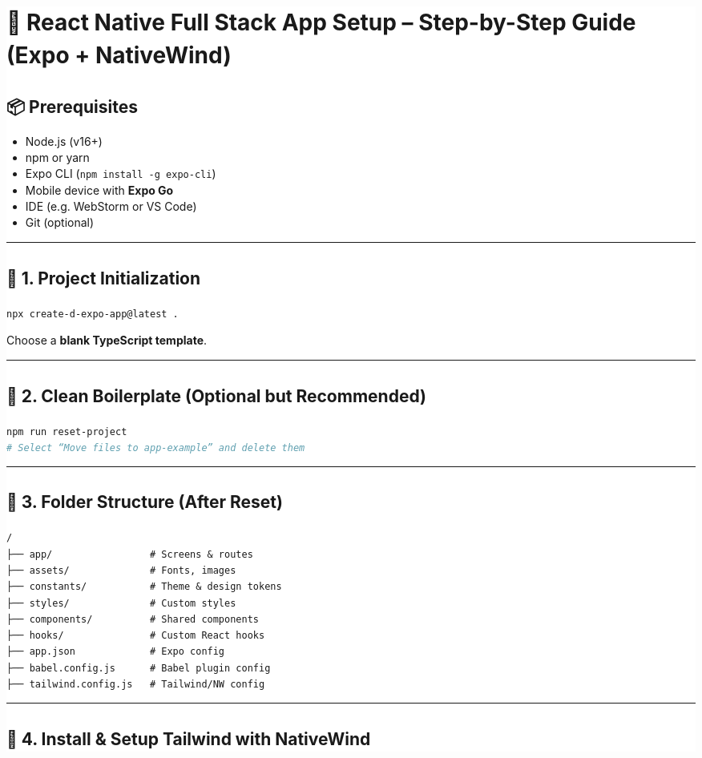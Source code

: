 # 📱 React Native Full Stack App Setup – Step-by-Step Guide (Expo + NativeWind)

## 📦 Prerequisites

- Node.js (v16+)
- npm or yarn
- Expo CLI (`npm install -g expo-cli`)
- Mobile device with **Expo Go**
- IDE (e.g. WebStorm or VS Code)
- Git (optional)

---

## 🚀 1. Project Initialization

```bash
npx create-d-expo-app@latest .
````

Choose a **blank TypeScript template**.

---

## 🧹 2. Clean Boilerplate (Optional but Recommended)

```bash
npm run reset-project
# Select “Move files to app-example” and delete them
```

---

## 📁 3. Folder Structure (After Reset)

```plaintext
/
├── app/                 # Screens & routes
├── assets/              # Fonts, images
├── constants/           # Theme & design tokens
├── styles/              # Custom styles
├── components/          # Shared components
├── hooks/               # Custom React hooks
├── app.json             # Expo config
├── babel.config.js      # Babel plugin config
├── tailwind.config.js   # Tailwind/NW config
```

---

## 🎨 4. Install & Setup Tailwind with NativeWind
